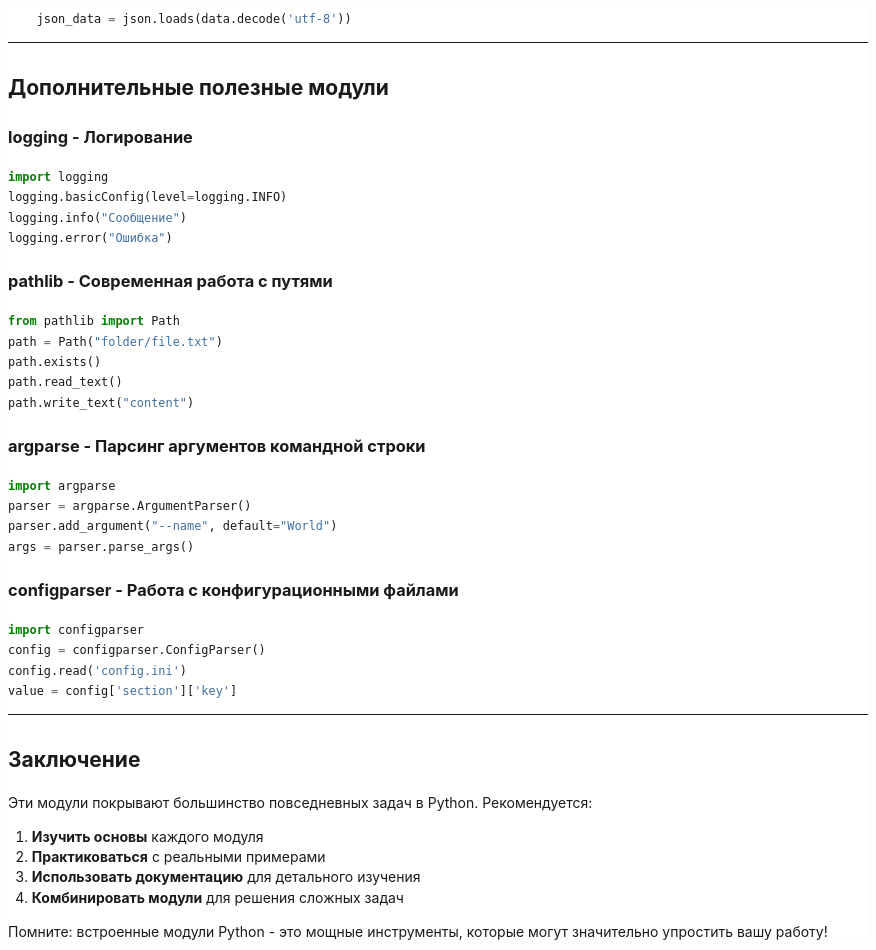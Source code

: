 ```python
    json_data = json.loads(data.decode('utf-8'))
```

---

## Дополнительные полезные модули

### logging - Логирование
```python
import logging
logging.basicConfig(level=logging.INFO)
logging.info("Сообщение")
logging.error("Ошибка")
```

### pathlib - Современная работа с путями
```python
from pathlib import Path
path = Path("folder/file.txt")
path.exists()
path.read_text()
path.write_text("content")
```

### argparse - Парсинг аргументов командной строки
```python
import argparse
parser = argparse.ArgumentParser()
parser.add_argument("--name", default="World")
args = parser.parse_args()
```

### configparser - Работа с конфигурационными файлами
```python
import configparser
config = configparser.ConfigParser()
config.read('config.ini')
value = config['section']['key']
```

---

## Заключение

Эти модули покрывают большинство повседневных задач в Python. Рекомендуется:

1. **Изучить основы** каждого модуля
2. **Практиковаться** с реальными примерами
3. **Использовать документацию** для детального изучения
4. **Комбинировать модули** для решения сложных задач

Помните: встроенные модули Python - это мощные инструменты, которые могут значительно упростить вашу работу! 